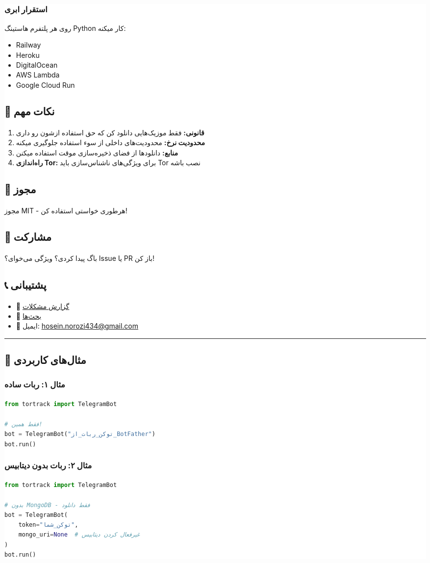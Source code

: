 ### استقرار ابری
روی هر پلتفرم هاستینگ Python کار میکنه:
- Railway
- Heroku
- DigitalOcean
- AWS Lambda
- Google Cloud Run

## 🚨 نکات مهم

1. **قانونی:** فقط موزیک‌هایی دانلود کن که حق استفاده ازشون رو داری
2. **محدودیت نرخ:** محدودیت‌های داخلی از سوء استفاده جلوگیری میکنه
3. **منابع:** دانلودها از فضای ذخیره‌سازی موقت استفاده میکنن
4. **راه‌اندازی Tor:** برای ویژگی‌های ناشناس‌سازی باید Tor نصب باشه

## 📝 مجوز

مجوز MIT - هرطوری خواستی استفاده کن!

## 🤝 مشارکت

باگ پیدا کردی؟ ویژگی می‌خوای؟ Issue یا PR باز کن!

## 📞 پشتیبانی

- 🐛 [گزارش مشکلات](https://github.com/MohammadHNdev/tortrack/issues)
- 💬 [بحث‌ها](https://github.com/MohammadHNdev/tortrack/discussions)
- 📧 ایمیل: hosein.norozi434@gmail.com

---

## 🎯 مثال‌های کاربردی

### مثال ۱: ربات ساده
```python
from tortrack import TelegramBot

# فقط همین!
bot = TelegramBot("توکن_ربات_از_BotFather")
bot.run()
```

### مثال ۲: ربات بدون دیتابیس
```python
from tortrack import TelegramBot

# بدون MongoDB - فقط دانلود
bot = TelegramBot(
    token="توکن_شما",
    mongo_uri=None  # غیرفعال کردن دیتابیس
)
bot.run()
```
